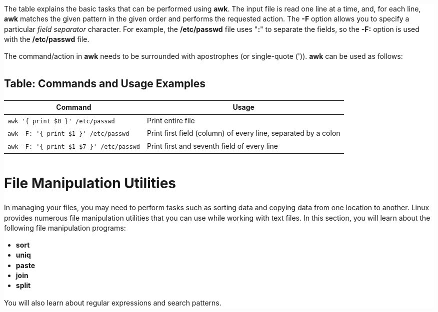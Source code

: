 The table explains the basic tasks that can be performed using **awk**. The input file is read one line at a time, and, for each line, **awk** matches the given pattern in the given order and performs the requested action. The **-F** option allows you to specify a particular *field separator* character. For example, the **/etc/passwd** file uses "**:**" to separate the fields, so the **-F:** option is used with the **/etc/passwd** file.

The command/action in **awk** needs to be surrounded with apostrophes (or single-quote (')). **awk** can be used as follows:

## Table: Commands and Usage Examples

| Command | Usage |
|---------|-------|
| `awk '{ print $0 }' /etc/passwd` | Print entire file |
| `awk -F: '{ print $1 }' /etc/passwd` | Print first field (column) of every line, separated by a colon |
| `awk -F: '{ print $1 $7 }' /etc/passwd` | Print first and seventh field of every line |

# File Manipulation Utilities

In managing your files, you may need to perform tasks such as sorting data and copying data from one location to another. Linux provides numerous file manipulation utilities that you can use while working with text files. In this section, you will learn about the following file manipulation programs:

- **sort**
- **uniq**
- **paste**
- **join**
- **split**

You will also learn about regular expressions and search patterns.
